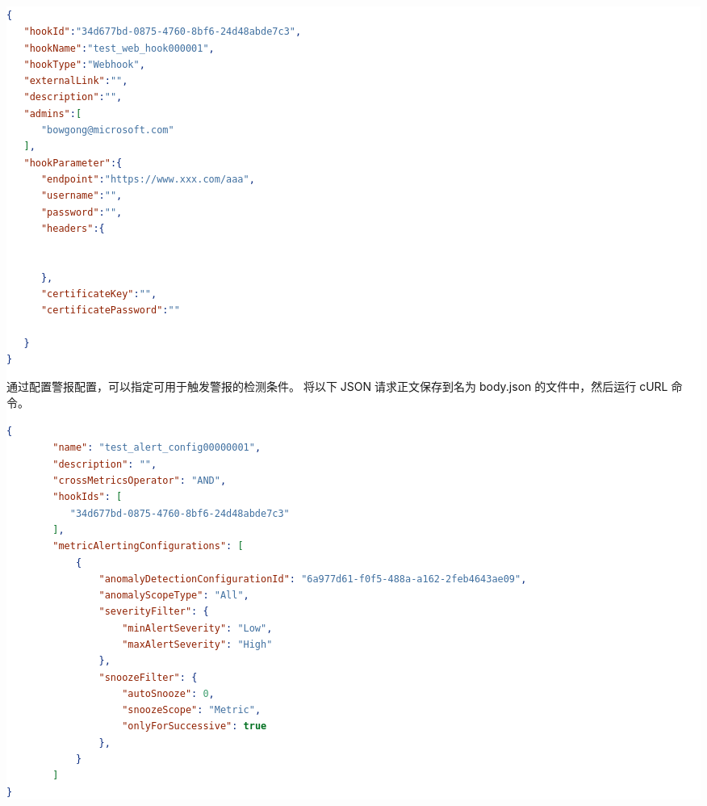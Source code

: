 ```json
{
   "hookId":"34d677bd-0875-4760-8bf6-24d48abde7c3",
   "hookName":"test_web_hook000001",
   "hookType":"Webhook",
   "externalLink":"",
   "description":"",
   "admins":[
      "bowgong@microsoft.com"
   ],
   "hookParameter":{
      "endpoint":"https://www.xxx.com/aaa",
      "username":"",
      "password":"",
      "headers":{
         

      },
      "certificateKey":"",
      "certificatePassword":""

   }
}
```

通过配置警报配置，可以指定可用于触发警报的检测条件。 将以下 JSON 请求正文保存到名为 body.json 的文件中，然后运行 cURL 命令。

```json
{
        "name": "test_alert_config00000001",
        "description": "",
        "crossMetricsOperator": "AND",
        "hookIds": [
           "34d677bd-0875-4760-8bf6-24d48abde7c3" 
        ],
        "metricAlertingConfigurations": [
            {
                "anomalyDetectionConfigurationId": "6a977d61-f0f5-488a-a162-2feb4643ae09",
                "anomalyScopeType": "All",
                "severityFilter": {
                    "minAlertSeverity": "Low",
                    "maxAlertSeverity": "High"
                },
                "snoozeFilter": {
                    "autoSnooze": 0,
                    "snoozeScope": "Metric",
                    "onlyForSuccessive": true
                },
            }
        ]
}
```
